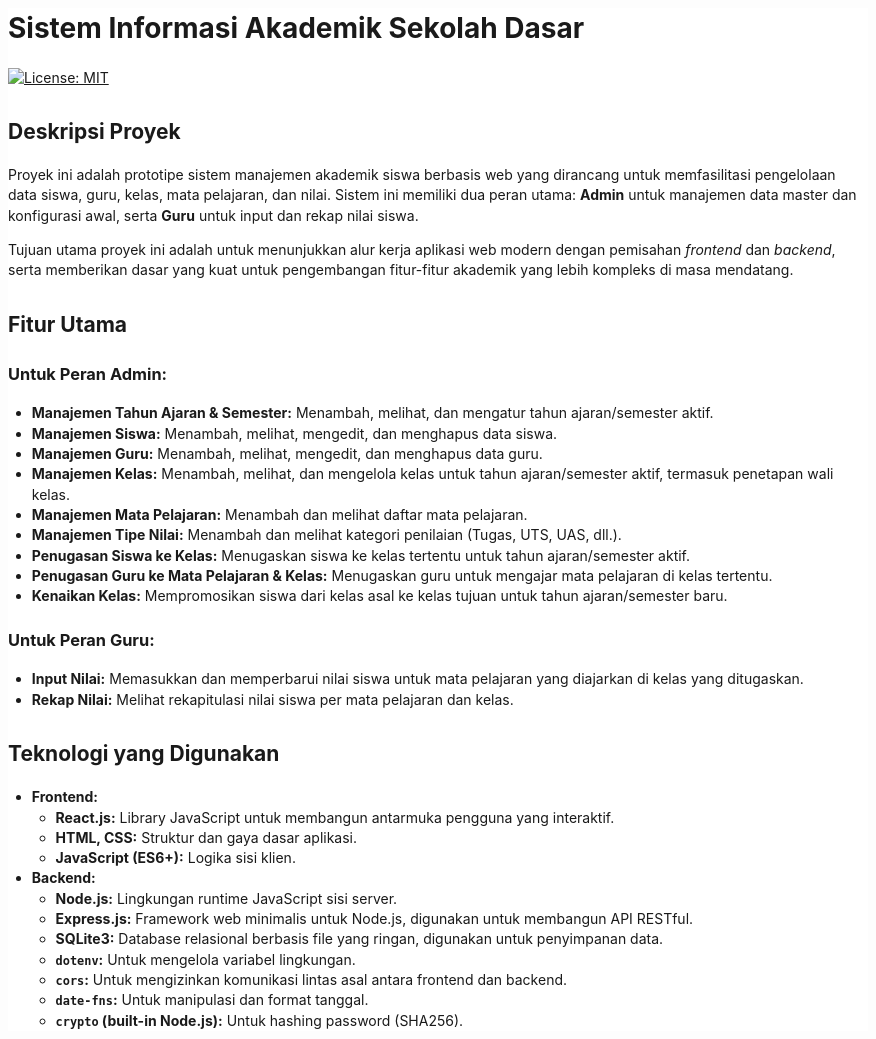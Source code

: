 # Sistem Informasi Akademik Sekolah Dasar

[![License: MIT](https://img.shields.io/badge/License-MIT-yellow.svg)](https://opensource.org/licenses/MIT)

## Deskripsi Proyek

Proyek ini adalah prototipe sistem manajemen akademik siswa berbasis web yang dirancang untuk memfasilitasi pengelolaan data siswa, guru, kelas, mata pelajaran, dan nilai. Sistem ini memiliki dua peran utama: **Admin** untuk manajemen data master dan konfigurasi awal, serta **Guru** untuk input dan rekap nilai siswa.

Tujuan utama proyek ini adalah untuk menunjukkan alur kerja aplikasi web modern dengan pemisahan *frontend* dan *backend*, serta memberikan dasar yang kuat untuk pengembangan fitur-fitur akademik yang lebih kompleks di masa mendatang.

## Fitur Utama

### Untuk Peran Admin:

* **Manajemen Tahun Ajaran & Semester:** Menambah, melihat, dan mengatur tahun ajaran/semester aktif.
* **Manajemen Siswa:** Menambah, melihat, mengedit, dan menghapus data siswa.
* **Manajemen Guru:** Menambah, melihat, mengedit, dan menghapus data guru.
* **Manajemen Kelas:** Menambah, melihat, dan mengelola kelas untuk tahun ajaran/semester aktif, termasuk penetapan wali kelas.
* **Manajemen Mata Pelajaran:** Menambah dan melihat daftar mata pelajaran.
* **Manajemen Tipe Nilai:** Menambah dan melihat kategori penilaian (Tugas, UTS, UAS, dll.).
* **Penugasan Siswa ke Kelas:** Menugaskan siswa ke kelas tertentu untuk tahun ajaran/semester aktif.
* **Penugasan Guru ke Mata Pelajaran & Kelas:** Menugaskan guru untuk mengajar mata pelajaran di kelas tertentu.
* **Kenaikan Kelas:** Mempromosikan siswa dari kelas asal ke kelas tujuan untuk tahun ajaran/semester baru.

### Untuk Peran Guru:

* **Input Nilai:** Memasukkan dan memperbarui nilai siswa untuk mata pelajaran yang diajarkan di kelas yang ditugaskan.
* **Rekap Nilai:** Melihat rekapitulasi nilai siswa per mata pelajaran dan kelas.

## Teknologi yang Digunakan

* **Frontend:**
    * **React.js:** Library JavaScript untuk membangun antarmuka pengguna yang interaktif.
    * **HTML, CSS:** Struktur dan gaya dasar aplikasi.
    * **JavaScript (ES6+):** Logika sisi klien.
* **Backend:**
    * **Node.js:** Lingkungan runtime JavaScript sisi server.
    * **Express.js:** Framework web minimalis untuk Node.js, digunakan untuk membangun API RESTful.
    * **SQLite3:** Database relasional berbasis file yang ringan, digunakan untuk penyimpanan data.
    * **`dotenv`:** Untuk mengelola variabel lingkungan.
    * **`cors`:** Untuk mengizinkan komunikasi lintas asal antara frontend dan backend.
    * **`date-fns`:** Untuk manipulasi dan format tanggal.
    * **`crypto` (built-in Node.js):** Untuk hashing password (SHA256).
